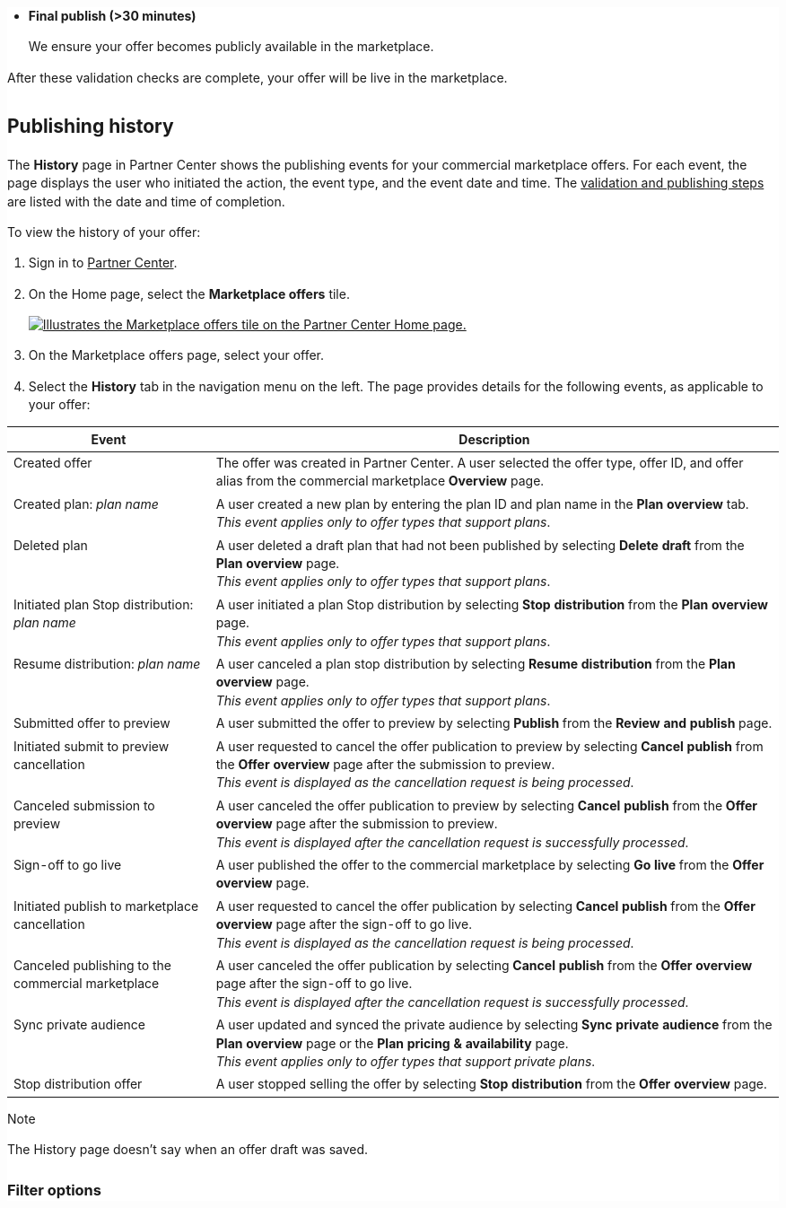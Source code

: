 - **Final publish (>30 minutes)**

    We ensure your offer becomes publicly available in the marketplace.

After these validation checks are complete, your offer will be live in the marketplace.

## Publishing history

The **History** page in Partner Center shows the publishing events for your commercial marketplace offers. For each event, the page displays the user who initiated the action, the event type, and the event date and time. The [validation and publishing steps](#validation-and-publishing-steps) are listed with the date and time of completion.

To view the history of your offer:

1. Sign in to [Partner Center](https://partner.microsoft.com/dashboard/home).

1. On the Home page, select the **Marketplace offers** tile.

    [ ![Illustrates the Marketplace offers tile on the Partner Center Home page.](./media/workspaces/partner-center-home.png) ](./media/workspaces/partner-center-home.png#lightbox)

1. On the Marketplace offers page, select your offer.
1. Select the **History** tab in the navigation menu on the left. The page provides details for the following events, as applicable to your offer:

|Event    |Description    |
|---------|---------------|
|Created offer | The offer was created in Partner Center. A user selected the offer type, offer ID, and offer alias from the commercial marketplace **Overview** page.    |
|Created plan: *plan name*    |A user created a new plan by entering the plan ID and plan name in the **Plan overview** tab.</br>*This event applies only to offer types that support plans*.    |
|Deleted plan    |A user deleted a draft plan that had not been published by selecting **Delete draft** from the **Plan overview** page.</br>*This event applies only to offer types that support plans*.    |
|Initiated plan Stop distribution: *plan name*    |A user initiated a plan Stop distribution by selecting **Stop distribution** from the **Plan overview** page.</br>*This event applies only to offer types that support plans*.    |
|Resume distribution: *plan name*    |A user canceled a plan stop distribution by selecting **Resume distribution** from the **Plan overview** page.</br>*This event applies only to offer types that support plans*.    |
|Submitted offer to preview    |A user submitted the offer to preview by selecting **Publish** from the **Review and publish** page.    |
|Initiated submit to preview cancellation    |A user requested to cancel the offer publication to preview by selecting **Cancel publish** from the **Offer overview** page after the submission to preview.</br>*This event is displayed as the cancellation request is being processed*.    |
|Canceled submission to preview    |A user canceled the offer publication to preview by selecting **Cancel publish** from the **Offer overview** page after the submission to preview.</br>*This event is displayed after the cancellation request is successfully processed*.    |
|Sign-off to go live    |A user published the offer to the commercial marketplace by selecting **Go live** from the **Offer overview** page.    |
|Initiated publish to marketplace cancellation    |A user requested to cancel the offer publication by selecting **Cancel publish** from the **Offer overview** page after the sign-off to go live.</br>*This event is displayed as the cancellation request is being processed*.    |
|Canceled publishing to the commercial marketplace    |A user canceled the offer publication by selecting **Cancel publish** from the **Offer overview** page after the sign-off to go live.</br>*This event is displayed after the cancellation request is successfully processed*.    |
|Sync private audience    |A user updated and synced the private audience by selecting **Sync private audience** from the **Plan overview** page or the **Plan pricing & availability** page.</br>*This event applies only to offer types that support private plans*.    |
|Stop distribution offer    |A user stopped selling the offer by selecting **Stop distribution** from the **Offer overview** page.    |

> [!NOTE]
> The History page doesn’t say when an offer draft was saved.

### Filter options
